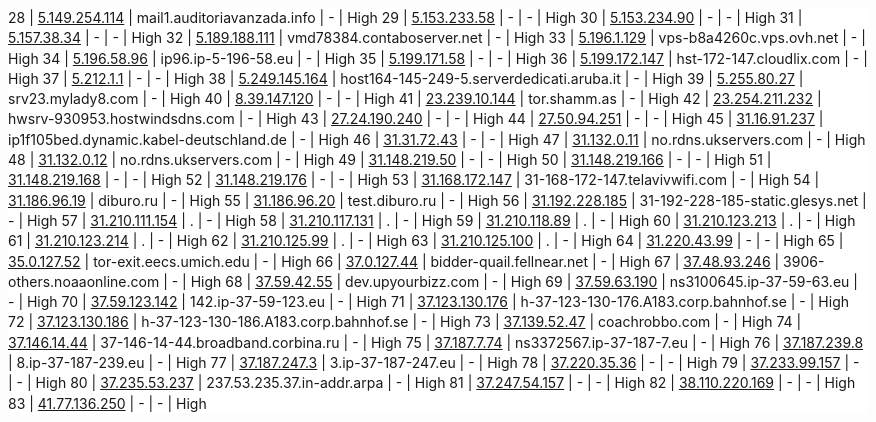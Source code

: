 28 | [5.149.254.114](https://vuldb.com/?ip.5.149.254.114) | mail1.auditoriavanzada.info | - | High
29 | [5.153.233.58](https://vuldb.com/?ip.5.153.233.58) | - | - | High
30 | [5.153.234.90](https://vuldb.com/?ip.5.153.234.90) | - | - | High
31 | [5.157.38.34](https://vuldb.com/?ip.5.157.38.34) | - | - | High
32 | [5.189.188.111](https://vuldb.com/?ip.5.189.188.111) | vmd78384.contaboserver.net | - | High
33 | [5.196.1.129](https://vuldb.com/?ip.5.196.1.129) | vps-b8a4260c.vps.ovh.net | - | High
34 | [5.196.58.96](https://vuldb.com/?ip.5.196.58.96) | ip96.ip-5-196-58.eu | - | High
35 | [5.199.171.58](https://vuldb.com/?ip.5.199.171.58) | - | - | High
36 | [5.199.172.147](https://vuldb.com/?ip.5.199.172.147) | hst-172-147.cloudlix.com | - | High
37 | [5.212.1.1](https://vuldb.com/?ip.5.212.1.1) | - | - | High
38 | [5.249.145.164](https://vuldb.com/?ip.5.249.145.164) | host164-145-249-5.serverdedicati.aruba.it | - | High
39 | [5.255.80.27](https://vuldb.com/?ip.5.255.80.27) | srv23.mylady8.com | - | High
40 | [8.39.147.120](https://vuldb.com/?ip.8.39.147.120) | - | - | High
41 | [23.239.10.144](https://vuldb.com/?ip.23.239.10.144) | tor.shamm.as | - | High
42 | [23.254.211.232](https://vuldb.com/?ip.23.254.211.232) | hwsrv-930953.hostwindsdns.com | - | High
43 | [27.24.190.240](https://vuldb.com/?ip.27.24.190.240) | - | - | High
44 | [27.50.94.251](https://vuldb.com/?ip.27.50.94.251) | - | - | High
45 | [31.16.91.237](https://vuldb.com/?ip.31.16.91.237) | ip1f105bed.dynamic.kabel-deutschland.de | - | High
46 | [31.31.72.43](https://vuldb.com/?ip.31.31.72.43) | - | - | High
47 | [31.132.0.11](https://vuldb.com/?ip.31.132.0.11) | no.rdns.ukservers.com | - | High
48 | [31.132.0.12](https://vuldb.com/?ip.31.132.0.12) | no.rdns.ukservers.com | - | High
49 | [31.148.219.50](https://vuldb.com/?ip.31.148.219.50) | - | - | High
50 | [31.148.219.166](https://vuldb.com/?ip.31.148.219.166) | - | - | High
51 | [31.148.219.168](https://vuldb.com/?ip.31.148.219.168) | - | - | High
52 | [31.148.219.176](https://vuldb.com/?ip.31.148.219.176) | - | - | High
53 | [31.168.172.147](https://vuldb.com/?ip.31.168.172.147) | 31-168-172-147.telavivwifi.com | - | High
54 | [31.186.96.19](https://vuldb.com/?ip.31.186.96.19) | diburo.ru | - | High
55 | [31.186.96.20](https://vuldb.com/?ip.31.186.96.20) | test.diburo.ru | - | High
56 | [31.192.228.185](https://vuldb.com/?ip.31.192.228.185) | 31-192-228-185-static.glesys.net | - | High
57 | [31.210.111.154](https://vuldb.com/?ip.31.210.111.154) | . | - | High
58 | [31.210.117.131](https://vuldb.com/?ip.31.210.117.131) | . | - | High
59 | [31.210.118.89](https://vuldb.com/?ip.31.210.118.89) | . | - | High
60 | [31.210.123.213](https://vuldb.com/?ip.31.210.123.213) | . | - | High
61 | [31.210.123.214](https://vuldb.com/?ip.31.210.123.214) | . | - | High
62 | [31.210.125.99](https://vuldb.com/?ip.31.210.125.99) | . | - | High
63 | [31.210.125.100](https://vuldb.com/?ip.31.210.125.100) | . | - | High
64 | [31.220.43.99](https://vuldb.com/?ip.31.220.43.99) | - | - | High
65 | [35.0.127.52](https://vuldb.com/?ip.35.0.127.52) | tor-exit.eecs.umich.edu | - | High
66 | [37.0.127.44](https://vuldb.com/?ip.37.0.127.44) | bidder-quail.fellnear.net | - | High
67 | [37.48.93.246](https://vuldb.com/?ip.37.48.93.246) | 3906-others.noaaonline.com | - | High
68 | [37.59.42.55](https://vuldb.com/?ip.37.59.42.55) | dev.upyourbizz.com | - | High
69 | [37.59.63.190](https://vuldb.com/?ip.37.59.63.190) | ns3100645.ip-37-59-63.eu | - | High
70 | [37.59.123.142](https://vuldb.com/?ip.37.59.123.142) | 142.ip-37-59-123.eu | - | High
71 | [37.123.130.176](https://vuldb.com/?ip.37.123.130.176) | h-37-123-130-176.A183.corp.bahnhof.se | - | High
72 | [37.123.130.186](https://vuldb.com/?ip.37.123.130.186) | h-37-123-130-186.A183.corp.bahnhof.se | - | High
73 | [37.139.52.47](https://vuldb.com/?ip.37.139.52.47) | coachrobbo.com | - | High
74 | [37.146.14.44](https://vuldb.com/?ip.37.146.14.44) | 37-146-14-44.broadband.corbina.ru | - | High
75 | [37.187.7.74](https://vuldb.com/?ip.37.187.7.74) | ns3372567.ip-37-187-7.eu | - | High
76 | [37.187.239.8](https://vuldb.com/?ip.37.187.239.8) | 8.ip-37-187-239.eu | - | High
77 | [37.187.247.3](https://vuldb.com/?ip.37.187.247.3) | 3.ip-37-187-247.eu | - | High
78 | [37.220.35.36](https://vuldb.com/?ip.37.220.35.36) | - | - | High
79 | [37.233.99.157](https://vuldb.com/?ip.37.233.99.157) | - | - | High
80 | [37.235.53.237](https://vuldb.com/?ip.37.235.53.237) | 237.53.235.37.in-addr.arpa | - | High
81 | [37.247.54.157](https://vuldb.com/?ip.37.247.54.157) | - | - | High
82 | [38.110.220.169](https://vuldb.com/?ip.38.110.220.169) | - | - | High
83 | [41.77.136.250](https://vuldb.com/?ip.41.77.136.250) | - | - | High